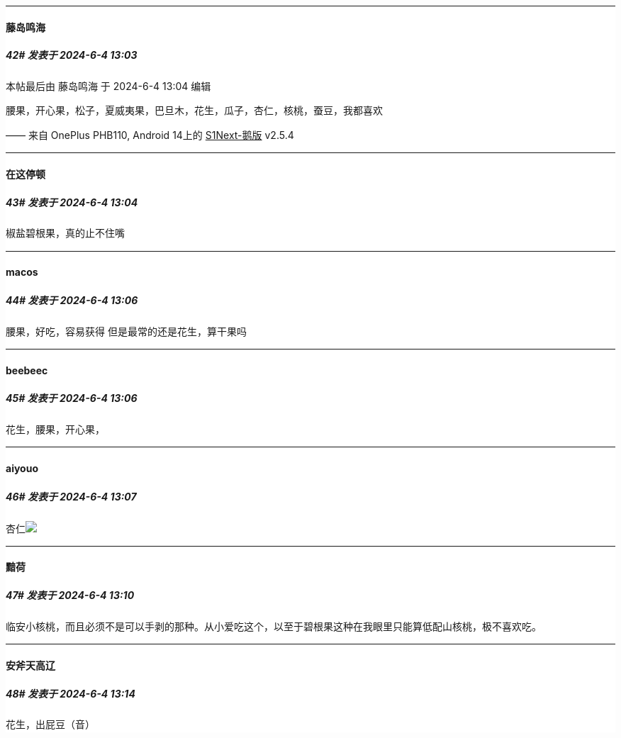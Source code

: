 *****

####  藤岛鸣海  
##### 42#       发表于 2024-6-4 13:03

 本帖最后由 藤岛鸣海 于 2024-6-4 13:04 编辑 

腰果，开心果，松子，夏威夷果，巴旦木，花生，瓜子，杏仁，核桃，蚕豆，我都喜欢

—— 来自 OnePlus PHB110, Android 14上的 [S1Next-鹅版](https://github.com/ykrank/S1-Next/releases) v2.5.4

*****

####  在这停顿  
##### 43#       发表于 2024-6-4 13:04

椒盐碧根果，真的止不住嘴


*****

####  macos  
##### 44#       发表于 2024-6-4 13:06

腰果，好吃，容易获得
但是最常的还是花生，算干果吗

*****

####  beebeec  
##### 45#       发表于 2024-6-4 13:06

花生，腰果，开心果，

*****

####  aiyouo  
##### 46#       发表于 2024-6-4 13:07

杏仁<img src="https://static.saraba1st.com/image/smiley/face2017/037.png" referrerpolicy="no-referrer">

*****

####  黯荷  
##### 47#       发表于 2024-6-4 13:10

临安小核桃，而且必须不是可以手剥的那种。从小爱吃这个，以至于碧根果这种在我眼里只能算低配山核桃，极不喜欢吃。


*****

####  安斧天高辽  
##### 48#       发表于 2024-6-4 13:14

花生，出屁豆（音）
